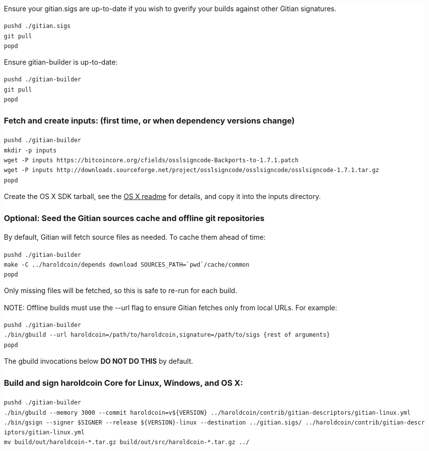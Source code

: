 Ensure your gitian.sigs are up-to-date if you wish to gverify your builds against other Gitian signatures.

    pushd ./gitian.sigs
    git pull
    popd

Ensure gitian-builder is up-to-date:

    pushd ./gitian-builder
    git pull
    popd

### Fetch and create inputs: (first time, or when dependency versions change)

    pushd ./gitian-builder
    mkdir -p inputs
    wget -P inputs https://bitcoincore.org/cfields/osslsigncode-Backports-to-1.7.1.patch
    wget -P inputs http://downloads.sourceforge.net/project/osslsigncode/osslsigncode/osslsigncode-1.7.1.tar.gz
    popd

Create the OS X SDK tarball, see the [OS X readme](README_osx.md) for details, and copy it into the inputs directory.

### Optional: Seed the Gitian sources cache and offline git repositories

By default, Gitian will fetch source files as needed. To cache them ahead of time:

    pushd ./gitian-builder
    make -C ../haroldcoin/depends download SOURCES_PATH=`pwd`/cache/common
    popd

Only missing files will be fetched, so this is safe to re-run for each build.

NOTE: Offline builds must use the --url flag to ensure Gitian fetches only from local URLs. For example:

    pushd ./gitian-builder
    ./bin/gbuild --url haroldcoin=/path/to/haroldcoin,signature=/path/to/sigs {rest of arguments}
    popd

The gbuild invocations below <b>DO NOT DO THIS</b> by default.

### Build and sign haroldcoin Core for Linux, Windows, and OS X:

    pushd ./gitian-builder
    ./bin/gbuild --memory 3000 --commit haroldcoin=v${VERSION} ../haroldcoin/contrib/gitian-descriptors/gitian-linux.yml
    ./bin/gsign --signer $SIGNER --release ${VERSION}-linux --destination ../gitian.sigs/ ../haroldcoin/contrib/gitian-descriptors/gitian-linux.yml
    mv build/out/haroldcoin-*.tar.gz build/out/src/haroldcoin-*.tar.gz ../
